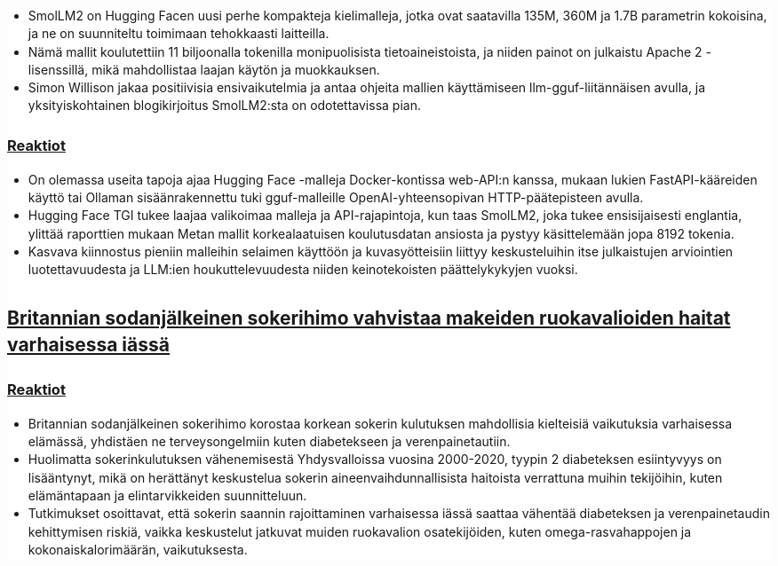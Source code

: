 - SmolLM2 on Hugging Facen uusi perhe kompakteja kielimalleja, jotka ovat saatavilla 135M, 360M ja 1.7B parametrin kokoisina, ja ne on suunniteltu toimimaan tehokkaasti laitteilla.
- Nämä mallit koulutettiin 11 biljoonalla tokenilla monipuolisista tietoaineistoista, ja niiden painot on julkaistu Apache 2 -lisenssillä, mikä mahdollistaa laajan käytön ja muokkauksen.
- Simon Willison jakaa positiivisia ensivaikutelmia ja antaa ohjeita mallien käyttämiseen llm-gguf-liitännäisen avulla, ja yksityiskohtainen blogikirjoitus SmolLM2:sta on odotettavissa pian.

### [Reaktiot](https://news.ycombinator.com/item?id=42024661)

- On olemassa useita tapoja ajaa Hugging Face -malleja Docker-kontissa web-API:n kanssa, mukaan lukien FastAPI-kääreiden käyttö tai Ollaman sisäänrakennettu tuki gguf-malleille OpenAI-yhteensopivan HTTP-päätepisteen avulla.
- Hugging Face TGI tukee laajaa valikoimaa malleja ja API-rajapintoja, kun taas SmolLM2, joka tukee ensisijaisesti englantia, ylittää raporttien mukaan Metan mallit korkealaatuisen koulutusdatan ansiosta ja pystyy käsittelemään jopa 8192 tokenia.
- Kasvava kiinnostus pieniin malleihin selaimen käyttöön ja kuvasyötteisiin liittyy keskusteluihin itse julkaistujen arviointien luotettavuudesta ja LLM:ien houkuttelevuudesta niiden keinotekoisten päättelykykyjen vuoksi.

## [Britannian sodanjälkeinen sokerihimo vahvistaa makeiden ruokavalioiden haitat varhaisessa iässä](https://www.science.org/content/article/britain-s-postwar-sugar-craze-confirms-harms-sweet-diets-early-life)

### [Reaktiot](https://news.ycombinator.com/item?id=42027564)

- Britannian sodanjälkeinen sokerihimo korostaa korkean sokerin kulutuksen mahdollisia kielteisiä vaikutuksia varhaisessa elämässä, yhdistäen ne terveysongelmiin kuten diabetekseen ja verenpainetautiin.
- Huolimatta sokerinkulutuksen vähenemisestä Yhdysvalloissa vuosina 2000-2020, tyypin 2 diabeteksen esiintyvyys on lisääntynyt, mikä on herättänyt keskustelua sokerin aineenvaihdunnallisista haitoista verrattuna muihin tekijöihin, kuten elämäntapaan ja elintarvikkeiden suunnitteluun.
- Tutkimukset osoittavat, että sokerin saannin rajoittaminen varhaisessa iässä saattaa vähentää diabeteksen ja verenpainetaudin kehittymisen riskiä, vaikka keskustelut jatkuvat muiden ruokavalion osatekijöiden, kuten omega-rasvahappojen ja kokonaiskalorimäärän, vaikutuksesta.

<head>
  <meta property="og:title" content="Unen säännöllisyys on vahvempi kuolleisuuden ennustaja kuin unen kesto (2023)" />
  <meta property="og:type" content="website" />
  <meta property="og:image" content="https://og.cho.sh/api/og/?title=Unen%20s%C3%A4%C3%A4nn%C3%B6llisyys%20on%20vahvempi%20kuolleisuuden%20ennustaja%20kuin%20unen%20kesto%20(2023)&subheading=lauantaina%202.%20marraskuuta%202024%3A%20Hacker%20News%20yhteenveto" />
</head>
